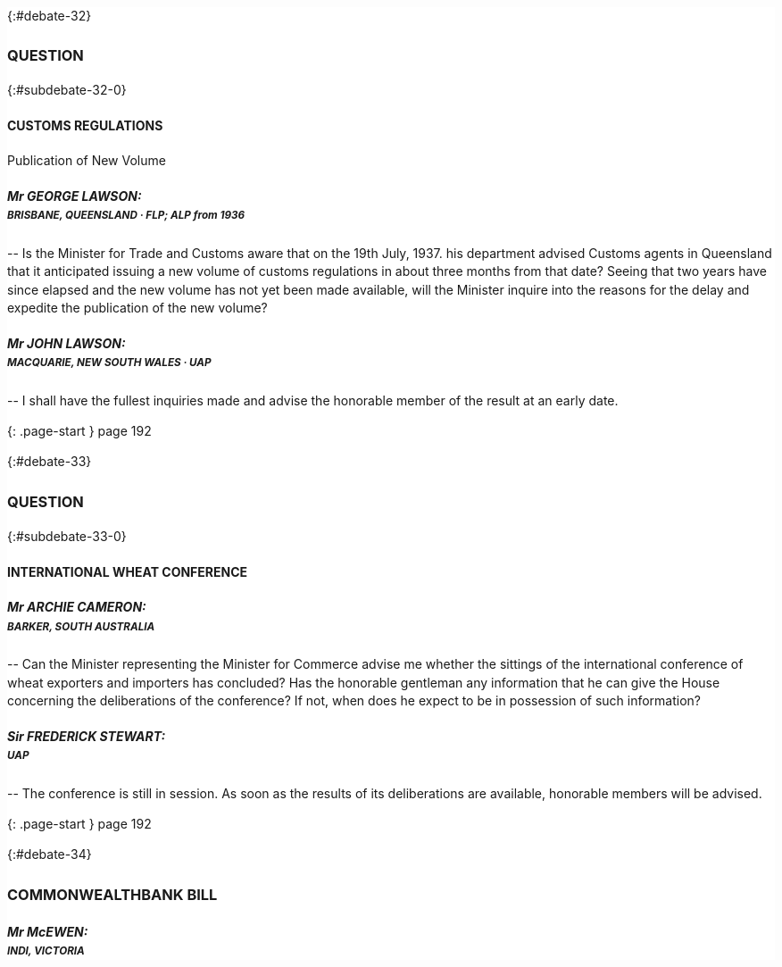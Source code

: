 {:#debate-32}
### QUESTION

{:#subdebate-32-0}
#### CUSTOMS REGULATIONS

Publication of New Volume

##### Mr GEORGE LAWSON:<br><small class="text-muted">BRISBANE, QUEENSLAND &middot; FLP; ALP from 1936</small>

-- Is the Minister for Trade and Customs aware that on the 19th July, 1937. his department advised Customs agents in Queensland that it anticipated issuing a new volume of customs regulations in about three months from that date? Seeing that two years have since elapsed and the new volume has not yet been made available, will the Minister inquire into the reasons for the delay and expedite the publication of the new volume? 

##### Mr JOHN LAWSON:<br><small class="text-muted">MACQUARIE, NEW SOUTH WALES &middot; UAP</small>

-- I shall have the fullest inquiries made and advise the honorable member of the result at an early date. 

{: .page-start }
page 192

{:#debate-33}
### QUESTION

{:#subdebate-33-0}
#### INTERNATIONAL WHEAT CONFERENCE

##### Mr ARCHIE CAMERON:<br><small class="text-muted">BARKER, SOUTH AUSTRALIA</small>

-- Can the Minister representing the Minister for Commerce advise me whether the sittings of the international conference of wheat exporters and importers has concluded? Has the honorable gentleman any information that he can give the House concerning the deliberations of the conference? If not, when does he expect to be in possession of such information? 

##### Sir FREDERICK STEWART:<br><small class="text-muted">UAP</small>

-- The conference is still in session. As soon as the results of its deliberations are available, honorable members will be advised. 

{: .page-start }
page 192

{:#debate-34}
### COMMONWEALTHBANK BILL

##### Mr McEWEN:<br><small class="text-muted">INDI, VICTORIA</small>

